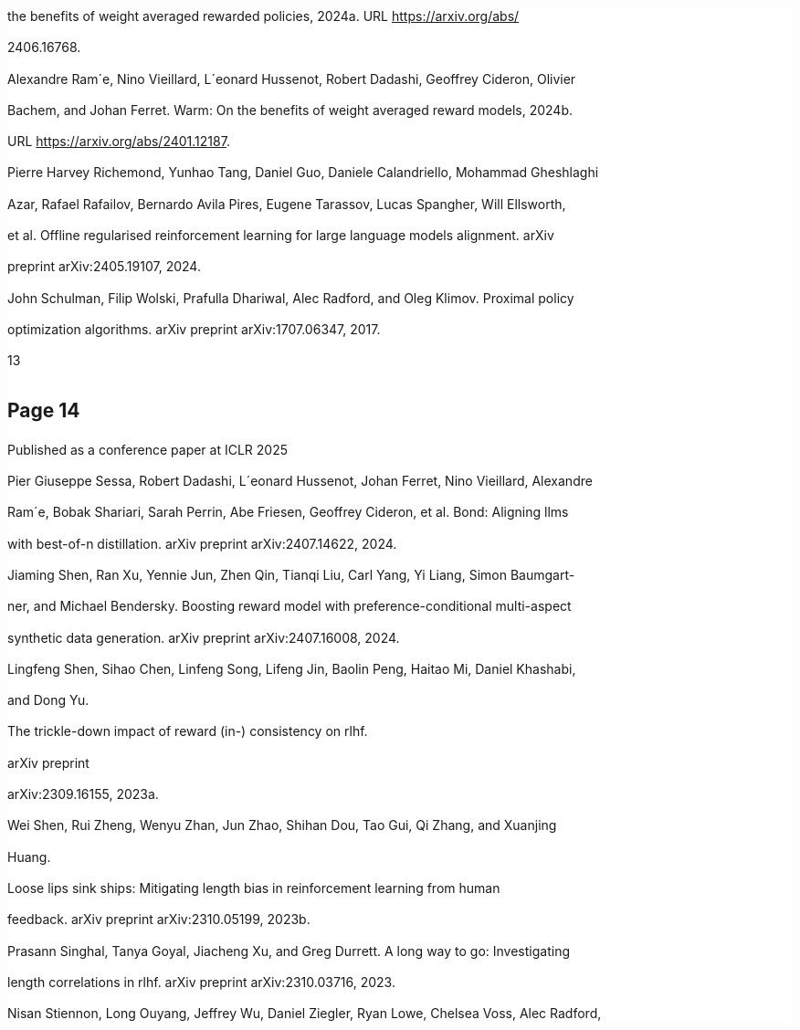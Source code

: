 the benefits of weight averaged rewarded policies, 2024a. URL https://arxiv.org/abs/

2406.16768.

Alexandre Ram´e, Nino Vieillard, L´eonard Hussenot, Robert Dadashi, Geoffrey Cideron, Olivier

Bachem, and Johan Ferret. Warm: On the benefits of weight averaged reward models, 2024b.

URL https://arxiv.org/abs/2401.12187.

Pierre Harvey Richemond, Yunhao Tang, Daniel Guo, Daniele Calandriello, Mohammad Gheshlaghi

Azar, Rafael Rafailov, Bernardo Avila Pires, Eugene Tarassov, Lucas Spangher, Will Ellsworth,

et al. Offline regularised reinforcement learning for large language models alignment. arXiv

preprint arXiv:2405.19107, 2024.

John Schulman, Filip Wolski, Prafulla Dhariwal, Alec Radford, and Oleg Klimov. Proximal policy

optimization algorithms. arXiv preprint arXiv:1707.06347, 2017.

13

## Page 14

Published as a conference paper at ICLR 2025

Pier Giuseppe Sessa, Robert Dadashi, L´eonard Hussenot, Johan Ferret, Nino Vieillard, Alexandre

Ram´e, Bobak Shariari, Sarah Perrin, Abe Friesen, Geoffrey Cideron, et al. Bond: Aligning llms

with best-of-n distillation. arXiv preprint arXiv:2407.14622, 2024.

Jiaming Shen, Ran Xu, Yennie Jun, Zhen Qin, Tianqi Liu, Carl Yang, Yi Liang, Simon Baumgart-

ner, and Michael Bendersky. Boosting reward model with preference-conditional multi-aspect

synthetic data generation. arXiv preprint arXiv:2407.16008, 2024.

Lingfeng Shen, Sihao Chen, Linfeng Song, Lifeng Jin, Baolin Peng, Haitao Mi, Daniel Khashabi,

and Dong Yu.

The trickle-down impact of reward (in-) consistency on rlhf.

arXiv preprint

arXiv:2309.16155, 2023a.

Wei Shen, Rui Zheng, Wenyu Zhan, Jun Zhao, Shihan Dou, Tao Gui, Qi Zhang, and Xuanjing

Huang.

Loose lips sink ships: Mitigating length bias in reinforcement learning from human

feedback. arXiv preprint arXiv:2310.05199, 2023b.

Prasann Singhal, Tanya Goyal, Jiacheng Xu, and Greg Durrett. A long way to go: Investigating

length correlations in rlhf. arXiv preprint arXiv:2310.03716, 2023.

Nisan Stiennon, Long Ouyang, Jeffrey Wu, Daniel Ziegler, Ryan Lowe, Chelsea Voss, Alec Radford,
